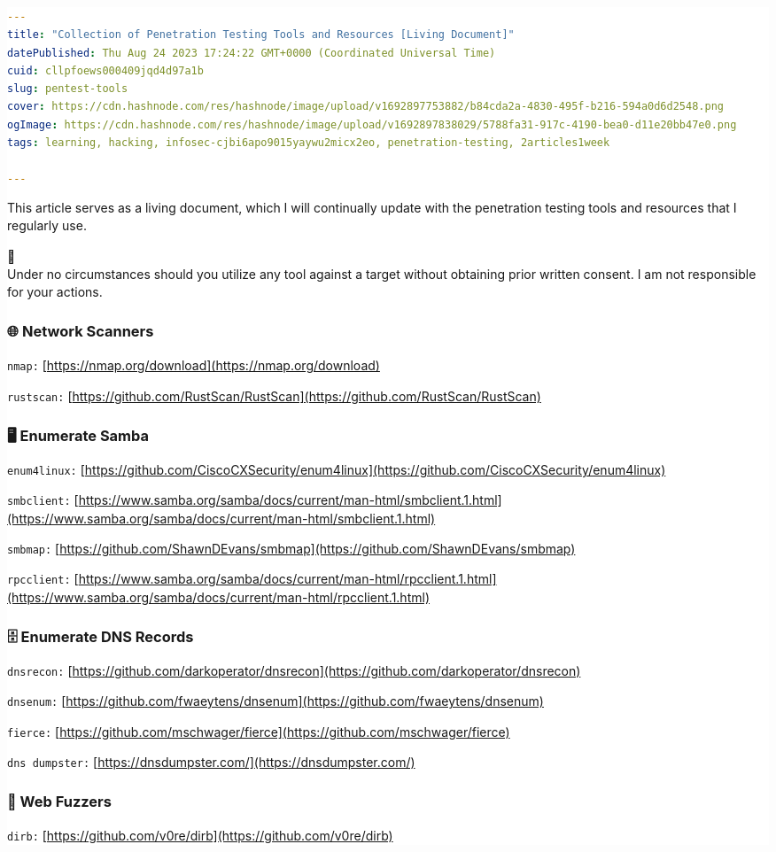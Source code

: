 ```yaml
---
title: "Collection of Penetration Testing Tools and Resources [Living Document]"
datePublished: Thu Aug 24 2023 17:24:22 GMT+0000 (Coordinated Universal Time)
cuid: cllpfoews000409jqd4d97a1b
slug: pentest-tools
cover: https://cdn.hashnode.com/res/hashnode/image/upload/v1692897753882/b84cda2a-4830-495f-b216-594a0d6d2548.png
ogImage: https://cdn.hashnode.com/res/hashnode/image/upload/v1692897838029/5788fa31-917c-4190-bea0-d11e20bb47e0.png
tags: learning, hacking, infosec-cjbi6apo9015yaywu2micx2eo, penetration-testing, 2articles1week

---
```


This article serves as a living document, which I will continually update with the penetration testing tools and resources that I regularly use.

<div data-node-type="callout">
<div data-node-type="callout-emoji">🛑</div>
<div data-node-type="callout-text">Under no circumstances should you utilize any tool against a target without obtaining prior written consent. I am not responsible for your actions.</div>
</div>

### 🌐 Network Scanners

`nmap:` [https://nmap.org/download](https://nmap.org/download)

`rustscan:` [https://github.com/RustScan/RustScan](https://github.com/RustScan/RustScan)

### 🖥 Enumerate Samba

`enum4linux:` [https://github.com/CiscoCXSecurity/enum4linux](https://github.com/CiscoCXSecurity/enum4linux)

`smbclient:` [https://www.samba.org/samba/docs/current/man-html/smbclient.1.html](https://www.samba.org/samba/docs/current/man-html/smbclient.1.html)

`smbmap:` [https://github.com/ShawnDEvans/smbmap](https://github.com/ShawnDEvans/smbmap)

`rpcclient:` [https://www.samba.org/samba/docs/current/man-html/rpcclient.1.html](https://www.samba.org/samba/docs/current/man-html/rpcclient.1.html)

### 🗄 Enumerate DNS Records

`dnsrecon:` [https://github.com/darkoperator/dnsrecon](https://github.com/darkoperator/dnsrecon)

`dnsenum:` [https://github.com/fwaeytens/dnsenum](https://github.com/fwaeytens/dnsenum)

`fierce:` [https://github.com/mschwager/fierce](https://github.com/mschwager/fierce)

`dns dumpster:` [https://dnsdumpster.com/](https://dnsdumpster.com/)

### 🔎 Web Fuzzers

`dirb:` [https://github.com/v0re/dirb](https://github.com/v0re/dirb)

